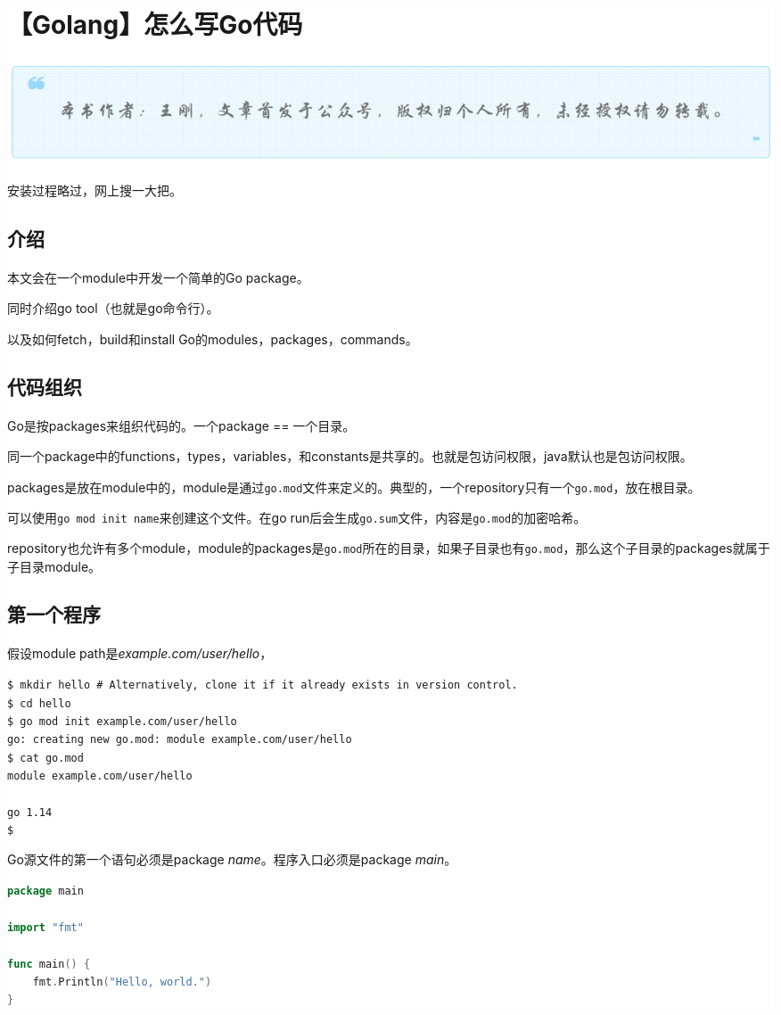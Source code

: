 # 【Golang】怎么写Go代码
![](../wanggang.png)

安装过程略过，网上搜一大把。

## 介绍

本文会在一个module中开发一个简单的Go package。

同时介绍go tool（也就是go命令行）。

以及如何fetch，build和install Go的modules，packages，commands。

## 代码组织

Go是按packages来组织代码的。一个package == 一个目录。

同一个package中的functions，types，variables，和constants是共享的。也就是包访问权限，java默认也是包访问权限。

packages是放在module中的，module是通过`go.mod`文件来定义的。典型的，一个repository只有一个`go.mod`，放在根目录。

可以使用`go mod init name`来创建这个文件。在go run后会生成`go.sum`文件，内容是`go.mod`的加密哈希。

repository也允许有多个module，module的packages是`go.mod`所在的目录，如果子目录也有`go.mod`，那么这个子目录的packages就属于子目录module。

## 第一个程序

假设module path是*example.com/user/hello*，

```shell
$ mkdir hello # Alternatively, clone it if it already exists in version control.
$ cd hello
$ go mod init example.com/user/hello
go: creating new go.mod: module example.com/user/hello
$ cat go.mod
module example.com/user/hello

go 1.14
$
```

Go源文件的第一个语句必须是package *name*。程序入口必须是package *main*。

```go
package main

import "fmt"

func main() {
	fmt.Println("Hello, world.")
}
```
